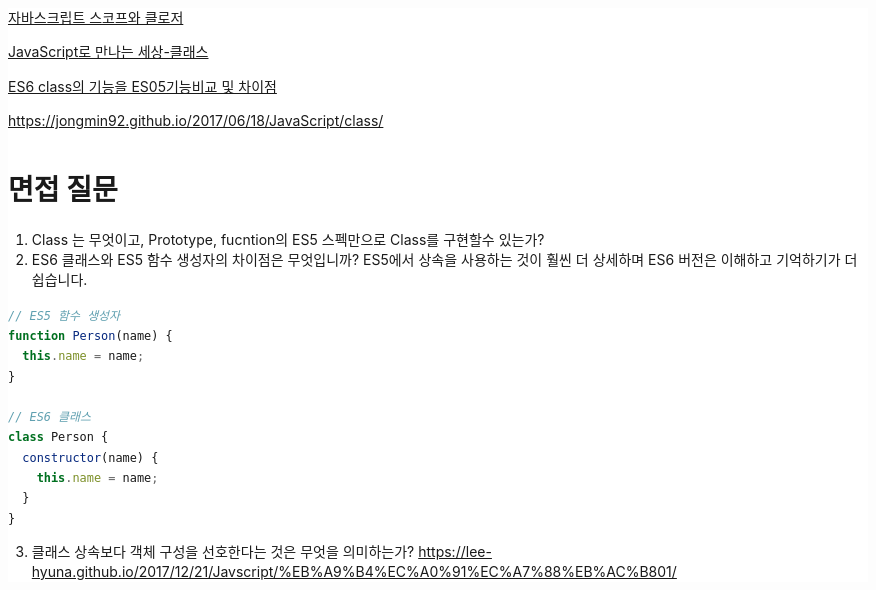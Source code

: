 [자바스크립트 스코프와 클로저](https://medium.com/@khwsc1/%EB%B2%88%EC%97%AD-%EC%9E%90%EB%B0%94%EC%8A%A4%ED%81%AC%EB%A6%BD%ED%8A%B8-%EC%8A%A4%EC%BD%94%ED%94%84%EC%99%80-%ED%81%B4%EB%A1%9C%EC%A0%80-javascript-scope-and-closures-8d402c976d19)

[JavaScript로 만나는 세상-클래스](https://helloworldjavascript.net/pages/270-class.html)

[ES6 class의 기능을 ES05기능비교 및 차이점](https://gomugom.github.io/is-class-only-a-syntactic-sugar/)

https://jongmin92.github.io/2017/06/18/JavaScript/class/

# 면접 질문

1. Class 는 무엇이고, Prototype, fucntion의 ES5 스펙만으로 Class를 구현할수 있는가?
1. ES6 클래스와 ES5 함수 생성자의 차이점은 무엇입니까?
   ES5에서 상속을 사용하는 것이 훨씬 더 상세하며 ES6 버전은 이해하고 기억하기가 더 쉽습니다.

```js
// ES5 함수 생성자
function Person(name) {
  this.name = name;
}

// ES6 클래스
class Person {
  constructor(name) {
    this.name = name;
  }
}
```

3. 클래스 상속보다 객체 구성을 선호한다는 것은 무엇을 의미하는가?
   https://lee-hyuna.github.io/2017/12/21/Javscript/%EB%A9%B4%EC%A0%91%EC%A7%88%EB%AC%B801/
